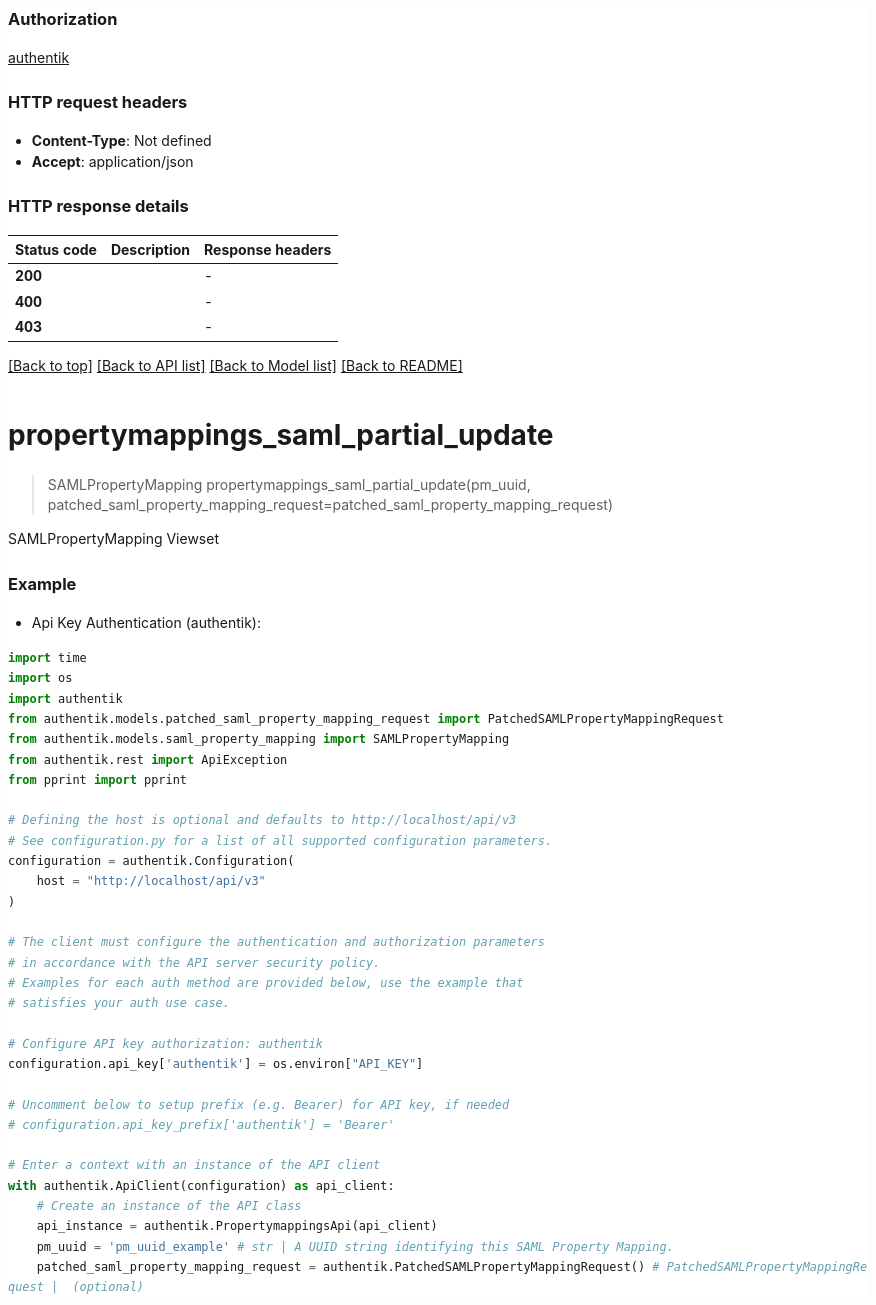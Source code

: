 ### Authorization

[authentik](../README.md#authentik)

### HTTP request headers

 - **Content-Type**: Not defined
 - **Accept**: application/json

### HTTP response details
| Status code | Description | Response headers |
|-------------|-------------|------------------|
**200** |  |  -  |
**400** |  |  -  |
**403** |  |  -  |

[[Back to top]](#) [[Back to API list]](../README.md#documentation-for-api-endpoints) [[Back to Model list]](../README.md#documentation-for-models) [[Back to README]](../README.md)

# **propertymappings_saml_partial_update**
> SAMLPropertyMapping propertymappings_saml_partial_update(pm_uuid, patched_saml_property_mapping_request=patched_saml_property_mapping_request)



SAMLPropertyMapping Viewset

### Example

* Api Key Authentication (authentik):
```python
import time
import os
import authentik
from authentik.models.patched_saml_property_mapping_request import PatchedSAMLPropertyMappingRequest
from authentik.models.saml_property_mapping import SAMLPropertyMapping
from authentik.rest import ApiException
from pprint import pprint

# Defining the host is optional and defaults to http://localhost/api/v3
# See configuration.py for a list of all supported configuration parameters.
configuration = authentik.Configuration(
    host = "http://localhost/api/v3"
)

# The client must configure the authentication and authorization parameters
# in accordance with the API server security policy.
# Examples for each auth method are provided below, use the example that
# satisfies your auth use case.

# Configure API key authorization: authentik
configuration.api_key['authentik'] = os.environ["API_KEY"]

# Uncomment below to setup prefix (e.g. Bearer) for API key, if needed
# configuration.api_key_prefix['authentik'] = 'Bearer'

# Enter a context with an instance of the API client
with authentik.ApiClient(configuration) as api_client:
    # Create an instance of the API class
    api_instance = authentik.PropertymappingsApi(api_client)
    pm_uuid = 'pm_uuid_example' # str | A UUID string identifying this SAML Property Mapping.
    patched_saml_property_mapping_request = authentik.PatchedSAMLPropertyMappingRequest() # PatchedSAMLPropertyMappingRequest |  (optional)
```